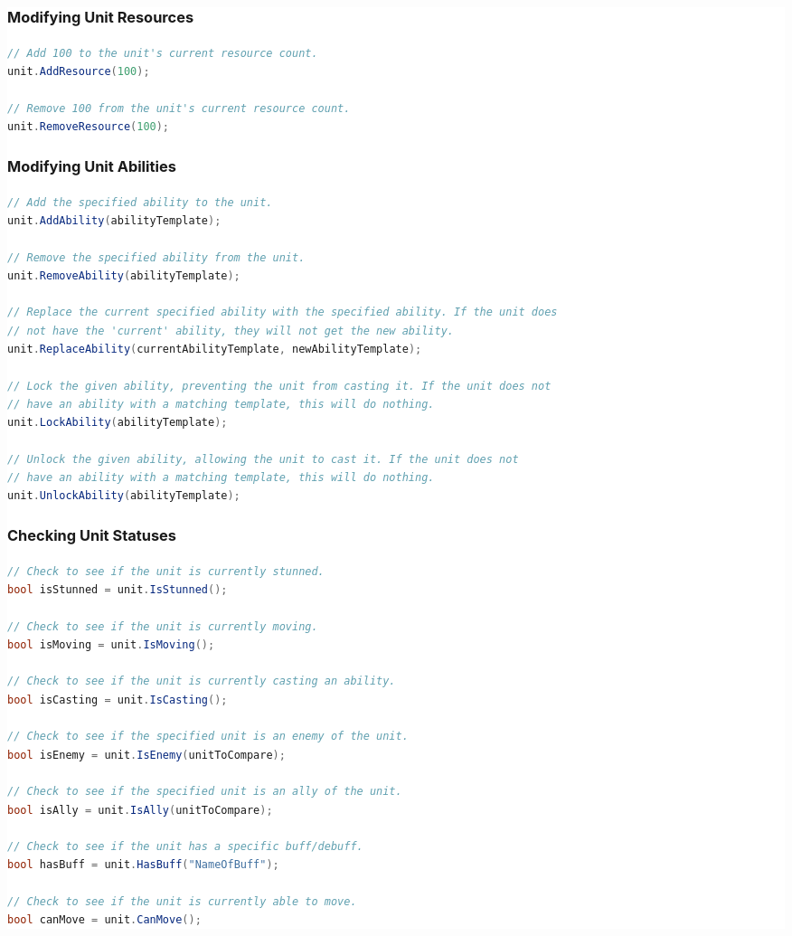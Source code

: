### Modifying Unit Resources
```csharp
// Add 100 to the unit's current resource count.
unit.AddResource(100);

// Remove 100 from the unit's current resource count.
unit.RemoveResource(100);
```

### Modifying Unit Abilities
```csharp
// Add the specified ability to the unit.
unit.AddAbility(abilityTemplate);

// Remove the specified ability from the unit.
unit.RemoveAbility(abilityTemplate);

// Replace the current specified ability with the specified ability. If the unit does
// not have the 'current' ability, they will not get the new ability.
unit.ReplaceAbility(currentAbilityTemplate, newAbilityTemplate);

// Lock the given ability, preventing the unit from casting it. If the unit does not
// have an ability with a matching template, this will do nothing.
unit.LockAbility(abilityTemplate);

// Unlock the given ability, allowing the unit to cast it. If the unit does not
// have an ability with a matching template, this will do nothing.
unit.UnlockAbility(abilityTemplate);
```

### Checking Unit Statuses 
```csharp
// Check to see if the unit is currently stunned.
bool isStunned = unit.IsStunned();

// Check to see if the unit is currently moving.
bool isMoving = unit.IsMoving();

// Check to see if the unit is currently casting an ability.
bool isCasting = unit.IsCasting();

// Check to see if the specified unit is an enemy of the unit.
bool isEnemy = unit.IsEnemy(unitToCompare);

// Check to see if the specified unit is an ally of the unit.
bool isAlly = unit.IsAlly(unitToCompare);

// Check to see if the unit has a specific buff/debuff.
bool hasBuff = unit.HasBuff("NameOfBuff");

// Check to see if the unit is currently able to move.
bool canMove = unit.CanMove();
```
